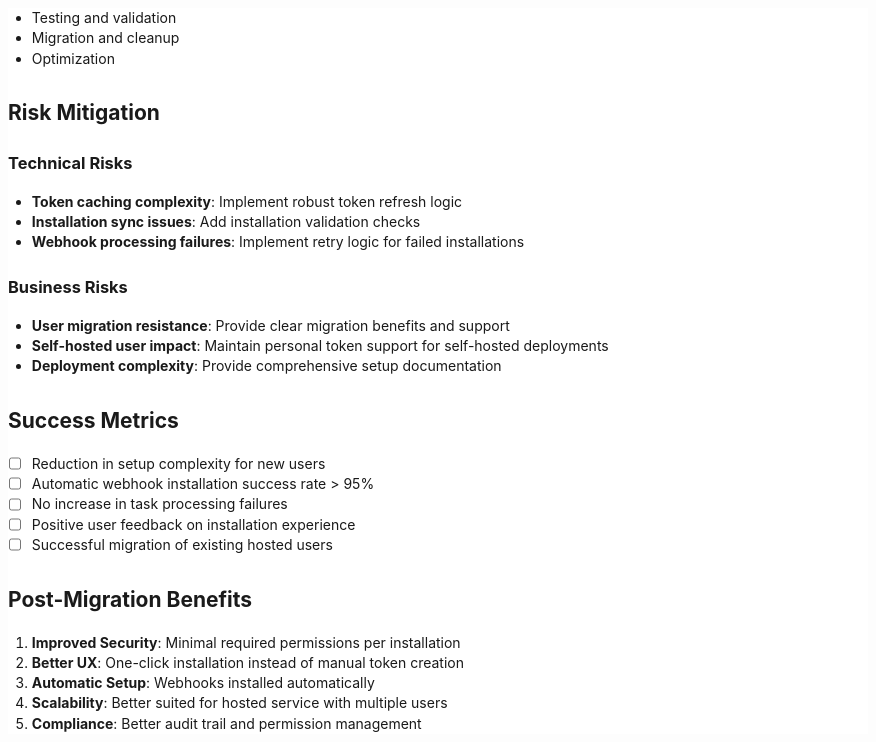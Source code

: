 - Testing and validation
- Migration and cleanup
- Optimization

## Risk Mitigation

### Technical Risks

- **Token caching complexity**: Implement robust token refresh logic
- **Installation sync issues**: Add installation validation checks
- **Webhook processing failures**: Implement retry logic for failed installations

### Business Risks

- **User migration resistance**: Provide clear migration benefits and support
- **Self-hosted user impact**: Maintain personal token support for self-hosted deployments
- **Deployment complexity**: Provide comprehensive setup documentation

## Success Metrics

- [ ] Reduction in setup complexity for new users
- [ ] Automatic webhook installation success rate > 95%
- [ ] No increase in task processing failures
- [ ] Positive user feedback on installation experience
- [ ] Successful migration of existing hosted users

## Post-Migration Benefits

1. **Improved Security**: Minimal required permissions per installation
2. **Better UX**: One-click installation instead of manual token creation
3. **Automatic Setup**: Webhooks installed automatically
4. **Scalability**: Better suited for hosted service with multiple users
5. **Compliance**: Better audit trail and permission management

